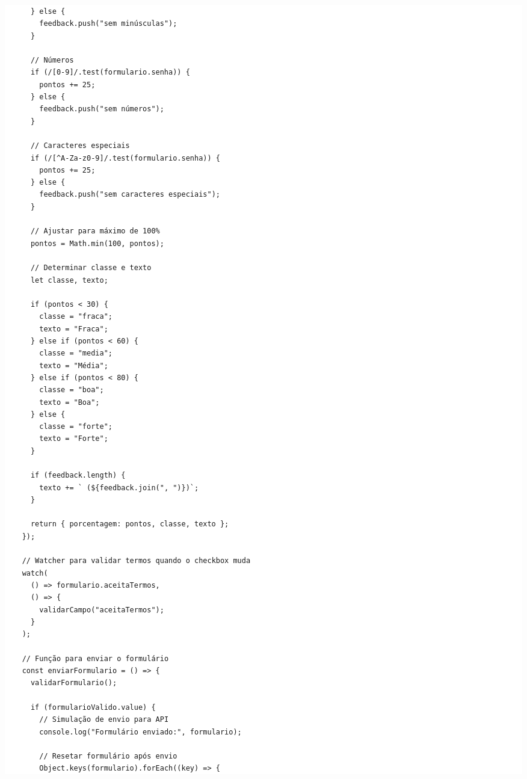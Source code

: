 ```vue
      } else {
        feedback.push("sem minúsculas");
      }

      // Números
      if (/[0-9]/.test(formulario.senha)) {
        pontos += 25;
      } else {
        feedback.push("sem números");
      }

      // Caracteres especiais
      if (/[^A-Za-z0-9]/.test(formulario.senha)) {
        pontos += 25;
      } else {
        feedback.push("sem caracteres especiais");
      }

      // Ajustar para máximo de 100%
      pontos = Math.min(100, pontos);

      // Determinar classe e texto
      let classe, texto;

      if (pontos < 30) {
        classe = "fraca";
        texto = "Fraca";
      } else if (pontos < 60) {
        classe = "media";
        texto = "Média";
      } else if (pontos < 80) {
        classe = "boa";
        texto = "Boa";
      } else {
        classe = "forte";
        texto = "Forte";
      }

      if (feedback.length) {
        texto += ` (${feedback.join(", ")})`;
      }

      return { porcentagem: pontos, classe, texto };
    });

    // Watcher para validar termos quando o checkbox muda
    watch(
      () => formulario.aceitaTermos,
      () => {
        validarCampo("aceitaTermos");
      }
    );

    // Função para enviar o formulário
    const enviarFormulario = () => {
      validarFormulario();

      if (formularioValido.value) {
        // Simulação de envio para API
        console.log("Formulário enviado:", formulario);

        // Resetar formulário após envio
        Object.keys(formulario).forEach((key) => {
```